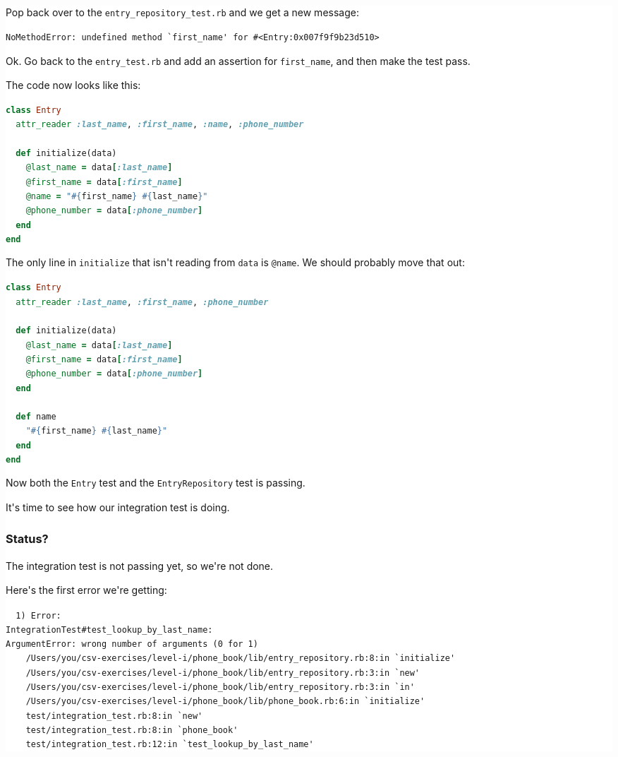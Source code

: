 Pop back over to the `entry_repository_test.rb` and we get a new message:

```plain
NoMethodError: undefined method `first_name' for #<Entry:0x007f9f9b23d510>
```

Ok. Go back to the `entry_test.rb` and add an assertion for `first_name`, and
then make the test pass.

The code now looks like this:

```ruby
class Entry
  attr_reader :last_name, :first_name, :name, :phone_number

  def initialize(data)
    @last_name = data[:last_name]
    @first_name = data[:first_name]
    @name = "#{first_name} #{last_name}"
    @phone_number = data[:phone_number]
  end
end
```

The only line in `initialize` that isn't reading from `data` is `@name`. We
should probably move that out:

```ruby
class Entry
  attr_reader :last_name, :first_name, :phone_number

  def initialize(data)
    @last_name = data[:last_name]
    @first_name = data[:first_name]
    @phone_number = data[:phone_number]
  end

  def name
    "#{first_name} #{last_name}"
  end
end
```

Now both the `Entry` test and the `EntryRepository` test is passing.

It's time to see how our integration test is doing.

### Status?

The integration test is not passing yet, so we're not done.

Here's the first error we're getting:

```plain
  1) Error:
IntegrationTest#test_lookup_by_last_name:
ArgumentError: wrong number of arguments (0 for 1)
    /Users/you/csv-exercises/level-i/phone_book/lib/entry_repository.rb:8:in `initialize'
    /Users/you/csv-exercises/level-i/phone_book/lib/entry_repository.rb:3:in `new'
    /Users/you/csv-exercises/level-i/phone_book/lib/entry_repository.rb:3:in `in'
    /Users/you/csv-exercises/level-i/phone_book/lib/phone_book.rb:6:in `initialize'
    test/integration_test.rb:8:in `new'
    test/integration_test.rb:8:in `phone_book'
    test/integration_test.rb:12:in `test_lookup_by_last_name'
```
